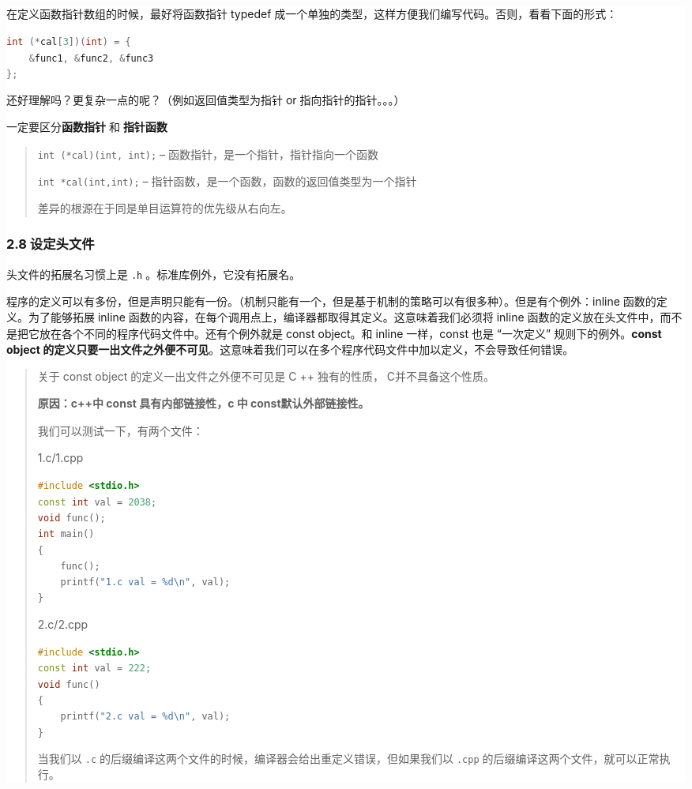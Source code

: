 在定义函数指针数组的时候，最好将函数指针 typedef 成一个单独的类型，这样方便我们编写代码。否则，看看下面的形式：

```c++
int (*cal[3])(int) = {
    &func1, &func2, &func3
};
```

还好理解吗？更复杂一点的呢？（例如返回值类型为指针 or 指向指针的指针。。。）

一定要区分**函数指针** 和 **指针函数**

> `int (*cal)(int, int);`	– 函数指针，是一个指针，指针指向一个函数
>
> `int *cal(int,int);`		– 指针函数，是一个函数，函数的返回值类型为一个指针
>
> 差异的根源在于同是单目运算符的优先级从右向左。



### 2.8 设定头文件

头文件的拓展名习惯上是 `.h` 。标准库例外，它没有拓展名。

程序的定义可以有多份，但是声明只能有一份。（机制只能有一个，但是基于机制的策略可以有很多种）。但是有个例外：inline 函数的定义。为了能够拓展 inline 函数的内容，在每个调用点上，编译器都取得其定义。这意味着我们必须将 inline 函数的定义放在头文件中，而不是把它放在各个不同的程序代码文件中。还有个例外就是 const object。和 inline 一样，const 也是 “一次定义” 规则下的例外。**const object 的定义只要一出文件之外便不可见**。这意味着我们可以在多个程序代码文件中加以定义，不会导致任何错误。

> 关于 const object 的定义一出文件之外便不可见是 C ++ 独有的性质， C并不具备这个性质。
>
> **原因：c++中 const 具有内部链接性，c 中 const默认外部链接性。**
>
> 我们可以测试一下，有两个文件：
>
> 1.c/1.cpp
>
> ```c++
> #include <stdio.h>
> const int val = 2038;
> void func();
> int main()
> {
>     func();
>     printf("1.c val = %d\n", val);
> }
> ```
>
> 2.c/2.cpp
>
> ``` c++
> #include <stdio.h>
> const int val = 222;
> void func()
> {
>     printf("2.c val = %d\n", val);
> }
> ```
>
> 当我们以 `.c` 的后缀编译这两个文件的时候，编译器会给出重定义错误，但如果我们以 `.cpp` 的后缀编译这两个文件，就可以正常执行。
